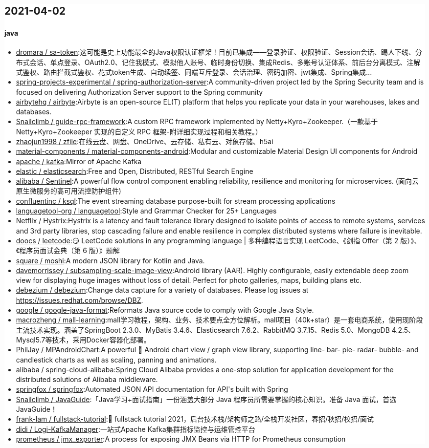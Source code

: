 ## 2021-04-02

#### java
* [dromara / sa-token](https://github.com/dromara/sa-token):这可能是史上功能最全的Java权限认证框架！目前已集成——登录验证、权限验证、Session会话、踢人下线、分布式会话、单点登录、OAuth2.0、记住我模式、模拟他人账号、临时身份切换、集成Redis、多账号认证体系、前后台分离模式、注解式鉴权、路由拦截式鉴权、花式token生成、自动续签、同端互斥登录、会话治理、密码加密、jwt集成、Spring集成...
* [spring-projects-experimental / spring-authorization-server](https://github.com/spring-projects-experimental/spring-authorization-server):A community-driven project led by the Spring Security team and is focused on delivering Authorization Server support to the Spring community
* [airbytehq / airbyte](https://github.com/airbytehq/airbyte):Airbyte is an open-source EL(T) platform that helps you replicate your data in your warehouses, lakes and databases.
* [Snailclimb / guide-rpc-framework](https://github.com/Snailclimb/guide-rpc-framework):A custom RPC framework implemented by Netty+Kyro+Zookeeper.（一款基于 Netty+Kyro+Zookeeper 实现的自定义 RPC 框架-附详细实现过程和相关教程。）
* [zhaojun1998 / zfile](https://github.com/zhaojun1998/zfile):在线云盘、网盘、OneDrive、云存储、私有云、对象存储、h5ai
* [material-components / material-components-android](https://github.com/material-components/material-components-android):Modular and customizable Material Design UI components for Android
* [apache / kafka](https://github.com/apache/kafka):Mirror of Apache Kafka
* [elastic / elasticsearch](https://github.com/elastic/elasticsearch):Free and Open, Distributed, RESTful Search Engine
* [alibaba / Sentinel](https://github.com/alibaba/Sentinel):A powerful flow control component enabling reliability, resilience and monitoring for microservices. (面向云原生微服务的高可用流控防护组件)
* [confluentinc / ksql](https://github.com/confluentinc/ksql):The event streaming database purpose-built for stream processing applications
* [languagetool-org / languagetool](https://github.com/languagetool-org/languagetool):Style and Grammar Checker for 25+ Languages
* [Netflix / Hystrix](https://github.com/Netflix/Hystrix):Hystrix is a latency and fault tolerance library designed to isolate points of access to remote systems, services and 3rd party libraries, stop cascading failure and enable resilience in complex distributed systems where failure is inevitable.
* [doocs / leetcode](https://github.com/doocs/leetcode):😏
LeetCode solutions in any programming language | 多种编程语言实现 LeetCode、《剑指 Offer（第 2 版）》、《程序员面试金典（第 6 版）》题解
* [square / moshi](https://github.com/square/moshi):A modern JSON library for Kotlin and Java.
* [davemorrissey / subsampling-scale-image-view](https://github.com/davemorrissey/subsampling-scale-image-view):Android library (AAR). Highly configurable, easily extendable deep zoom view for displaying huge images without loss of detail. Perfect for photo galleries, maps, building plans etc.
* [debezium / debezium](https://github.com/debezium/debezium):Change data capture for a variety of databases. Please log issues at https://issues.redhat.com/browse/DBZ.
* [google / google-java-format](https://github.com/google/google-java-format):Reformats Java source code to comply with Google Java Style.
* [macrozheng / mall-learning](https://github.com/macrozheng/mall-learning):mall学习教程，架构、业务、技术要点全方位解析。mall项目（40k+star）是一套电商系统，使用现阶段主流技术实现。涵盖了SpringBoot 2.3.0、MyBatis 3.4.6、Elasticsearch 7.6.2、RabbitMQ 3.7.15、Redis 5.0、MongoDB 4.2.5、Mysql5.7等技术，采用Docker容器化部署。
* [PhilJay / MPAndroidChart](https://github.com/PhilJay/MPAndroidChart):A powerful
🚀
Android chart view / graph view library, supporting line- bar- pie- radar- bubble- and candlestick charts as well as scaling, panning and animations.
* [alibaba / spring-cloud-alibaba](https://github.com/alibaba/spring-cloud-alibaba):Spring Cloud Alibaba provides a one-stop solution for application development for the distributed solutions of Alibaba middleware.
* [springfox / springfox](https://github.com/springfox/springfox):Automated JSON API documentation for API's built with Spring
* [Snailclimb / JavaGuide](https://github.com/Snailclimb/JavaGuide):「Java学习+面试指南」一份涵盖大部分 Java 程序员所需要掌握的核心知识。准备 Java 面试，首选 JavaGuide！
* [frank-lam / fullstack-tutorial](https://github.com/frank-lam/fullstack-tutorial):🚀
fullstack tutorial 2021，后台技术栈/架构师之路/全栈开发社区，春招/秋招/校招/面试
* [didi / Logi-KafkaManager](https://github.com/didi/Logi-KafkaManager):一站式Apache Kafka集群指标监控与运维管控平台
* [prometheus / jmx_exporter](https://github.com/prometheus/jmx_exporter):A process for exposing JMX Beans via HTTP for Prometheus consumption
